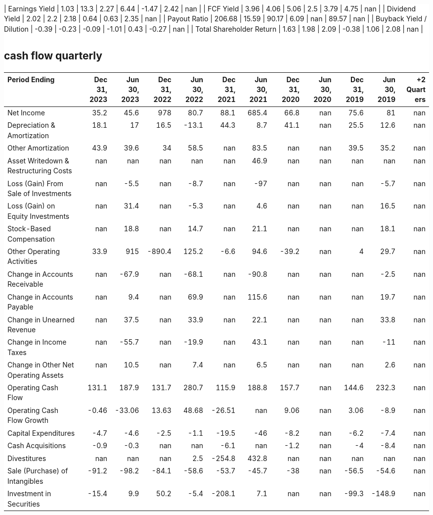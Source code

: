 | Earnings Yield           |      1.03 |          13.3  |           2.27 |           6.44 |          -1.47 |           2.42 |           nan |
| FCF Yield                |      3.96 |           4.06 |           5.06 |           2.5  |           3.79 |           4.75 |           nan |
| Dividend Yield           |      2.02 |           2.2  |           2.18 |           0.64 |           0.63 |           2.35 |           nan |
| Payout Ratio             |    206.68 |          15.59 |          90.17 |           6.09 |         nan    |          89.57 |           nan |
| Buyback Yield / Dilution |     -0.39 |          -0.23 |          -0.09 |          -1.01 |           0.43 |          -0.27 |           nan |
| Total Shareholder Return |      1.63 |           1.98 |           2.09 |          -0.38 |           1.06 |           2.08 |           nan |

## cash flow quarterly
| Period Ending                         |   Dec 31, 2023 |   Jun 30, 2023 |   Dec 31, 2022 |   Jun 30, 2022 |   Dec 31, 2021 |   Jun 30, 2021 |   Dec 31, 2020 |   Jun 30, 2020 |   Dec 31, 2019 |   Jun 30, 2019 |   +2 Quarters |
|:--------------------------------------|---------------:|---------------:|---------------:|---------------:|---------------:|---------------:|---------------:|---------------:|---------------:|---------------:|--------------:|
| Net Income                            |          35.2  |          45.6  |         978    |          80.7  |          88.1  |         685.4  |          66.8  |            nan |          75.6  |          81    |           nan |
| Depreciation & Amortization           |          18.1  |          17    |          16.5  |         -13.1  |          44.3  |           8.7  |          41.1  |            nan |          25.5  |          12.6  |           nan |
| Other Amortization                    |          43.9  |          39.6  |          34    |          58.5  |         nan    |          83.5  |         nan    |            nan |          39.5  |          35.2  |           nan |
| Asset Writedown & Restructuring Costs |         nan    |         nan    |         nan    |         nan    |         nan    |          46.9  |         nan    |            nan |         nan    |         nan    |           nan |
| Loss (Gain) From Sale of Investments  |         nan    |          -5.5  |         nan    |          -8.7  |         nan    |         -97    |         nan    |            nan |         nan    |          -5.7  |           nan |
| Loss (Gain) on Equity Investments     |         nan    |          31.4  |         nan    |          -5.3  |         nan    |           4.6  |         nan    |            nan |         nan    |          16.5  |           nan |
| Stock-Based Compensation              |         nan    |          18.8  |         nan    |          14.7  |         nan    |          21.1  |         nan    |            nan |         nan    |          18.1  |           nan |
| Other Operating Activities            |          33.9  |         915    |        -890.4  |         125.2  |          -6.6  |          94.6  |         -39.2  |            nan |           4    |          29.7  |           nan |
| Change in Accounts Receivable         |         nan    |         -67.9  |         nan    |         -68.1  |         nan    |         -90.8  |         nan    |            nan |         nan    |          -2.5  |           nan |
| Change in Accounts Payable            |         nan    |           9.4  |         nan    |          69.9  |         nan    |         115.6  |         nan    |            nan |         nan    |          19.7  |           nan |
| Change in Unearned Revenue            |         nan    |          37.5  |         nan    |          33.9  |         nan    |          22.1  |         nan    |            nan |         nan    |          33.8  |           nan |
| Change in Income Taxes                |         nan    |         -55.7  |         nan    |         -19.9  |         nan    |          43.1  |         nan    |            nan |         nan    |         -11    |           nan |
| Change in Other Net Operating Assets  |         nan    |          10.5  |         nan    |           7.4  |         nan    |           6.5  |         nan    |            nan |         nan    |           2.6  |           nan |
| Operating Cash Flow                   |         131.1  |         187.9  |         131.7  |         280.7  |         115.9  |         188.8  |         157.7  |            nan |         144.6  |         232.3  |           nan |
| Operating Cash Flow Growth            |          -0.46 |         -33.06 |          13.63 |          48.68 |         -26.51 |         nan    |           9.06 |            nan |           3.06 |          -8.9  |           nan |
| Capital Expenditures                  |          -4.7  |          -4.6  |          -2.5  |          -1.1  |         -19.5  |         -46    |          -8.2  |            nan |          -6.2  |          -7.4  |           nan |
| Cash Acquisitions                     |          -0.9  |          -0.3  |         nan    |         nan    |          -6.1  |         nan    |          -1.2  |            nan |          -4    |          -8.4  |           nan |
| Divestitures                          |         nan    |         nan    |         nan    |           2.5  |        -254.8  |         432.8  |         nan    |            nan |         nan    |         nan    |           nan |
| Sale (Purchase) of Intangibles        |         -91.2  |         -98.2  |         -84.1  |         -58.6  |         -53.7  |         -45.7  |         -38    |            nan |         -56.5  |         -54.6  |           nan |
| Investment in Securities              |         -15.4  |           9.9  |          50.2  |          -5.4  |        -208.1  |           7.1  |         nan    |            nan |         -99.3  |        -148.9  |           nan |